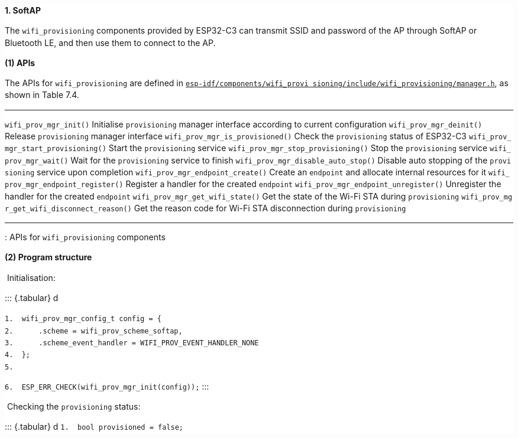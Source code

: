 **1. SoftAP**

The `wifi_provisioning` components provided by ESP32-C3 can transmit
SSID and password of the AP through SoftAP or Bluetooth LE, and then use
them to connect to the AP.

**(1) APIs**

The APIs for `wifi_provisioning` are defined in
[`esp-idf/components/wifi_provi sioning/include/wifi_provisioning/manager.h`](https://github.com/espressif/esp-idf/blob/master/components/wifi_provisioning/include/wifi_provisioning/manager.h),
as shown in Table 7.4.

  ---------------------------------------------- --------------------------------------------------------------------------------
  `wifi_prov_mgr_init()`                         Initialise `provisioning` manager interface according to current configuration
  `wifi_prov_mgr_deinit()`                       Release `provisioning` manager interface
  `wifi_prov_mgr_is_provisioned()`               Check the `provisioning` status of ESP32-C3
  `wifi_prov_mgr_start_provisioning()`           Start the `provisioning` service
  `wifi_prov_mgr_stop_provisioning()`            Stop the `provisioning` service
  `wifi_prov_mgr_wait()`                         Wait for the `provisioning` service to finish
  `wifi_prov_mgr_disable_auto_stop()`            Disable auto stopping of the `provisioning` service upon completion
  `wifi_prov_mgr_endpoint_create()`              Create an `endpoint` and allocate internal resources for it
  `wifi_prov_mgr_endpoint_register()`            Register a handler for the created `endpoint`
  `wifi_prov_mgr_endpoint_unregister()`          Unregister the handler for the created `endpoint`
  `wifi_prov_mgr_get_wifi_state()`               Get the state of the Wi-Fi STA during `provisioning`
  `wifi_prov_mgr_get_wifi_disconnect_reason()`   Get the reason code for Wi-Fi STA disconnection during `provisioning`
  ---------------------------------------------- --------------------------------------------------------------------------------

  : APIs for `wifi_provisioning` components

**(2) Program structure**

 Initialisation:

::: {.tabular}
d

    1.  wifi_prov_mgr_config_t config = {
    2.      .scheme = wifi_prov_scheme_softap,
    3.      .scheme_event_handler = WIFI_PROV_EVENT_HANDLER_NONE
    4.  };
    5.

`6.  ESP_ERR_CHECK(wifi_prov_mgr_init(config));`
:::

 Checking the `provisioning` status:

::: {.tabular}
d `1.  bool provisioned = false;`
